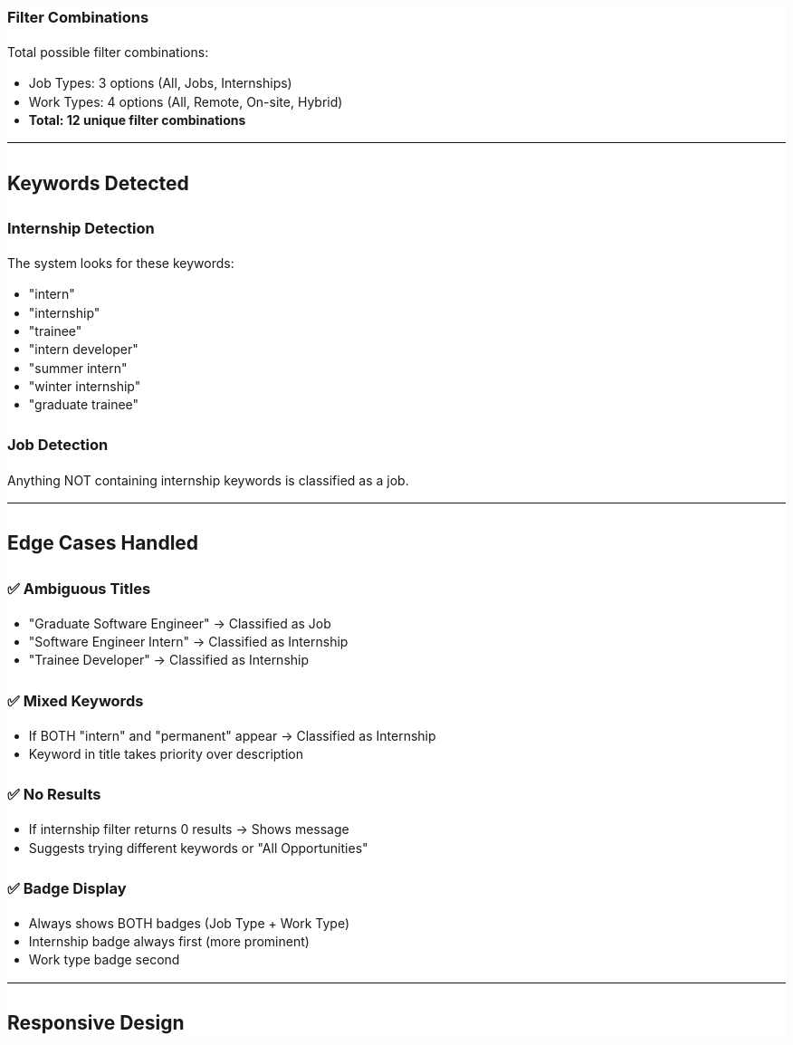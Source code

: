 ### Filter Combinations
Total possible filter combinations:
- Job Types: 3 options (All, Jobs, Internships)
- Work Types: 4 options (All, Remote, On-site, Hybrid)
- **Total: 12 unique filter combinations**

---

## Keywords Detected

### Internship Detection
The system looks for these keywords:
- "intern"
- "internship"
- "trainee"
- "intern developer"
- "summer intern"
- "winter internship"
- "graduate trainee"

### Job Detection
Anything NOT containing internship keywords is classified as a job.

---

## Edge Cases Handled

### ✅ **Ambiguous Titles**
- "Graduate Software Engineer" → Classified as Job
- "Software Engineer Intern" → Classified as Internship
- "Trainee Developer" → Classified as Internship

### ✅ **Mixed Keywords**
- If BOTH "intern" and "permanent" appear → Classified as Internship
- Keyword in title takes priority over description

### ✅ **No Results**
- If internship filter returns 0 results → Shows message
- Suggests trying different keywords or "All Opportunities"

### ✅ **Badge Display**
- Always shows BOTH badges (Job Type + Work Type)
- Internship badge always first (more prominent)
- Work type badge second

---

## Responsive Design
